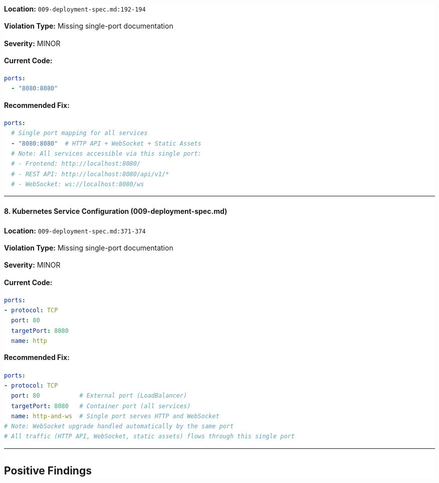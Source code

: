 **Location:** `009-deployment-spec.md:192-194`

**Violation Type:** Missing single-port documentation

**Severity:** MINOR

**Current Code:**
```yaml
ports:
  - "8080:8080"
```

**Recommended Fix:**
```yaml
ports:
  # Single port mapping for all services
  - "8080:8080"  # HTTP API + WebSocket + Static Assets
  # Note: All services accessible via this single port:
  # - Frontend: http://localhost:8080/
  # - REST API: http://localhost:8080/api/v1/*
  # - WebSocket: ws://localhost:8080/ws
```

---

#### 8. Kubernetes Service Configuration (009-deployment-spec.md)

**Location:** `009-deployment-spec.md:371-374`

**Violation Type:** Missing single-port documentation

**Severity:** MINOR

**Current Code:**
```yaml
ports:
- protocol: TCP
  port: 80
  targetPort: 8080
  name: http
```

**Recommended Fix:**
```yaml
ports:
- protocol: TCP
  port: 80           # External port (LoadBalancer)
  targetPort: 8080   # Container port (all services)
  name: http-and-ws  # Single port serves HTTP and WebSocket
# Note: WebSocket upgrade handled automatically by the same port
# All traffic (HTTP API, WebSocket, static assets) flows through this single port
```

---

## Positive Findings
